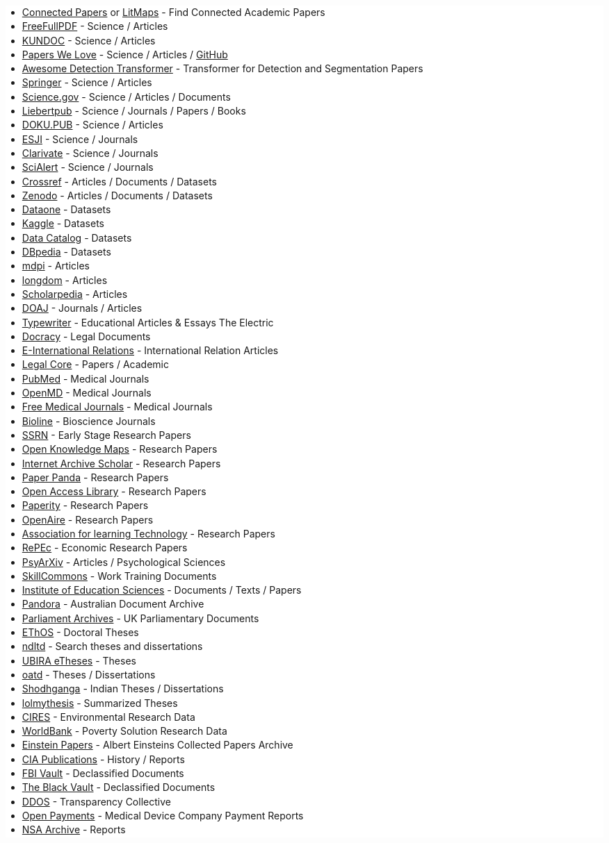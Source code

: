 * [Connected Papers](https://www.connectedpapers.com/) or [LitMaps](https://app.litmaps.co/) - Find Connected Academic Papers 
* [FreeFullPDF](https://freefullpdf.com/) - Science / Articles
* [KUNDOC](https://coek.info/) - Science / Articles
* [Papers We Love](https://paperswelove.org/) - Science / Articles / [GitHub](https://github.com/papers-we-love/papers-we-love)
* [Awesome Detection Transformer](https://github.com/IDEACVR/awesome-detection-transformer) - Transformer for Detection and Segmentation Papers
* [Springer](https://link.springer.com/) - Science / Articles
* [Science.gov](https://www.science.gov/) - Science / Articles / Documents 
* [Liebertpub](https://liebertpub.com/) - Science / Journals / Papers / Books
* [DOKU.PUB](https://doku.pub/) - Science / Articles
* [ESJI](http://www.esjindex.org/) - Science / Journals
* [Clarivate](https://mjl.clarivate.com/) - Science / Journals
* [SciAlert](https://scialert.net/) - Science / Journals
* [Crossref](https://search.crossref.org/) - Articles / Documents / Datasets 
* [Zenodo](https://zenodo.org/) - Articles / Documents / Datasets 
* [Dataone](https://www.dataone.org/) - Datasets 
* [Kaggle](https://www.kaggle.com/datasets) - Datasets
* [Data Catalog](https://datacatalog.worldbank.org/) - Datasets
* [DBpedia](https://www.dbpedia.org/) - Datasets 
* [mdpi](https://www.mdpi.com/) - Articles 
* [longdom](https://www.longdom.org/) - Articles
* [Scholarpedia](http://www.scholarpedia.org/) - Articles
* [DOAJ](https://www.doaj.org/) - Journals / Articles
* [Typewriter](https://tetw.org/) - Educational Articles & Essays The Electric
* [Docracy](https://www.docracy.com/ ) - Legal Documents
* [E-International Relations](https://www.e-ir.info/) - International Relation Articles
* [Legal Core](https://core.ac.uk/) - Papers / Academic
* [PubMed](https://pubmed.ncbi.nlm.nih.gov/) - Medical Journals
* [OpenMD](https://openmd.com/) - Medical Journals
* [Free Medical Journals](http://www.freemedicaljournals.com/) - Medical Journals
* [Bioline](http://www.bioline.org.br/) - Bioscience Journals
* [SSRN](https://www.ssrn.com/) - Early Stage Research Papers 
* [Open Knowledge Maps](https://openknowledgemaps.org/) - Research Papers 
* [Internet Archive Scholar](https://scholar.archive.org/) - Research Papers
* [Paper Panda](https://paperpanda.app/) - Research Papers
* [Open Access Library](https://www.oalib.com/) - Research Papers
* [Paperity](https://paperity.org/) - Research Papers
* [OpenAire](https://explore.openaire.eu/) - Research Papers
* [Association for learning Technology](https://repository.alt.ac.uk/view/subjects/) - Research Papers
* [RePEc](http://repec.org/) - Economic Research Papers
* [PsyArXiv](https://psyarxiv.com/) - Articles / Psychological Sciences 
* [SkillCommons](https://www.skillscommons.org/) - Work Training Documents 
* [Institute of Education Sciences](https://eric.ed.gov/) - Documents / Texts / Papers 
* [Pandora](http://pandora.nla.gov.au/) - Australian Document Archive
* [Parliament Archives](https://archives.parliament.uk/) - UK Parliamentary Documents
* [EThOS](https://ethos.bl.uk/SearchResults.do) - Doctoral Theses 
* [ndltd](http://search.ndltd.org/) - Search theses and dissertations 
* [UBIRA eTheses](https://etheses.bham.ac.uk/) - Theses
* [oatd](https://oatd.org/) - Theses / Dissertations
* [Shodhganga](https://shodhganga.inflibnet.ac.in/) - Indian Theses / Dissertations
* [lolmythesis](https://lolmythesis.com/) - Summarized Theses
* [CIRES](https://cires.colorado.edu/) - Environmental Research Data
* [WorldBank](https://www.worldbank.org/en/home) - Poverty Solution Research Data
* [Einstein Papers](https://einsteinpapers.press.princeton.edu/) - Albert Einsteins Collected Papers Archive 
* [CIA Publications](https://www.cia.gov/resources/publications/) - History / Reports
* [FBI Vault](https://vault.fbi.gov/) -  Declassified Documents
* [The Black Vault](https://www.theblackvault.com/) - Declassified Documents
* [DDOS](https://ddosecrets.com/) - Transparency Collective
* [Open Payments](https://openpaymentsdata.cms.gov/) - Medical Device Company Payment Reports
* [NSA Archive](https://nsarchive.gwu.edu/) - Reports